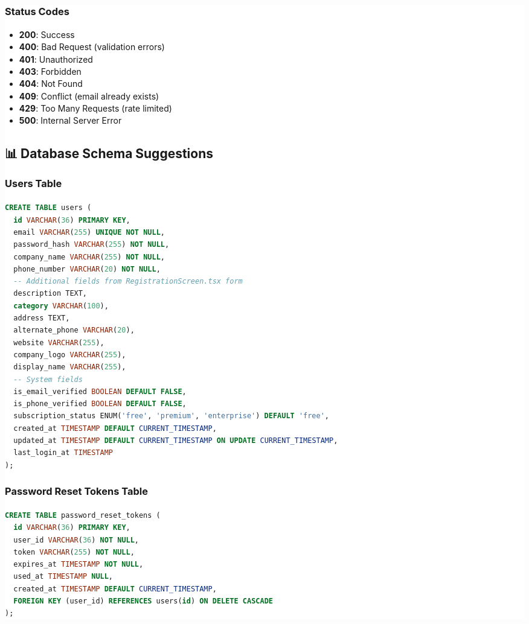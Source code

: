 ### Status Codes
- **200**: Success
- **400**: Bad Request (validation errors)
- **401**: Unauthorized
- **403**: Forbidden
- **404**: Not Found
- **409**: Conflict (email already exists)
- **429**: Too Many Requests (rate limited)
- **500**: Internal Server Error

## 📊 Database Schema Suggestions

### Users Table
```sql
CREATE TABLE users (
  id VARCHAR(36) PRIMARY KEY,
  email VARCHAR(255) UNIQUE NOT NULL,
  password_hash VARCHAR(255) NOT NULL,
  company_name VARCHAR(255) NOT NULL,
  phone_number VARCHAR(20) NOT NULL,
  -- Additional fields from RegistrationScreen.tsx form
  description TEXT,
  category VARCHAR(100),
  address TEXT,
  alternate_phone VARCHAR(20),
  website VARCHAR(255),
  company_logo VARCHAR(255),
  display_name VARCHAR(255),
  -- System fields
  is_email_verified BOOLEAN DEFAULT FALSE,
  is_phone_verified BOOLEAN DEFAULT FALSE,
  subscription_status ENUM('free', 'premium', 'enterprise') DEFAULT 'free',
  created_at TIMESTAMP DEFAULT CURRENT_TIMESTAMP,
  updated_at TIMESTAMP DEFAULT CURRENT_TIMESTAMP ON UPDATE CURRENT_TIMESTAMP,
  last_login_at TIMESTAMP
);
```

### Password Reset Tokens Table
```sql
CREATE TABLE password_reset_tokens (
  id VARCHAR(36) PRIMARY KEY,
  user_id VARCHAR(36) NOT NULL,
  token VARCHAR(255) NOT NULL,
  expires_at TIMESTAMP NOT NULL,
  used_at TIMESTAMP NULL,
  created_at TIMESTAMP DEFAULT CURRENT_TIMESTAMP,
  FOREIGN KEY (user_id) REFERENCES users(id) ON DELETE CASCADE
);
```
